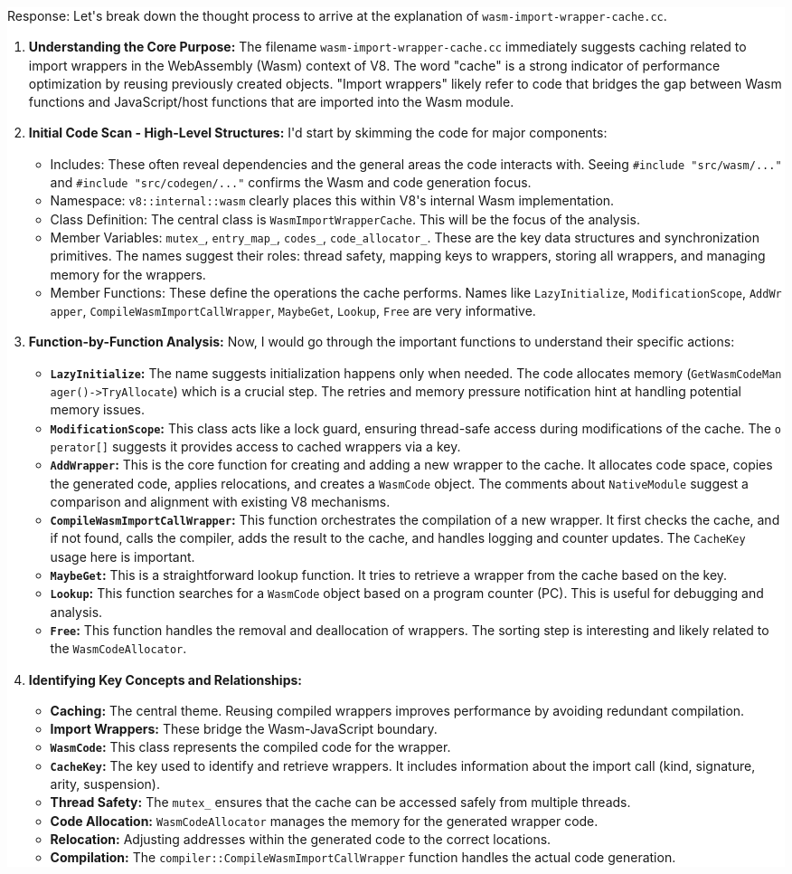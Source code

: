 Response:
Let's break down the thought process to arrive at the explanation of `wasm-import-wrapper-cache.cc`.

1. **Understanding the Core Purpose:** The filename `wasm-import-wrapper-cache.cc` immediately suggests caching related to import wrappers in the WebAssembly (Wasm) context of V8. The word "cache" is a strong indicator of performance optimization by reusing previously created objects. "Import wrappers" likely refer to code that bridges the gap between Wasm functions and JavaScript/host functions that are imported into the Wasm module.

2. **Initial Code Scan - High-Level Structures:**  I'd start by skimming the code for major components:
    * Includes:  These often reveal dependencies and the general areas the code interacts with. Seeing `#include "src/wasm/..."` and `#include "src/codegen/..."` confirms the Wasm and code generation focus.
    * Namespace: `v8::internal::wasm` clearly places this within V8's internal Wasm implementation.
    * Class Definition: The central class is `WasmImportWrapperCache`. This will be the focus of the analysis.
    * Member Variables: `mutex_`, `entry_map_`, `codes_`, `code_allocator_`. These are the key data structures and synchronization primitives. The names suggest their roles: thread safety, mapping keys to wrappers, storing all wrappers, and managing memory for the wrappers.
    * Member Functions:  These define the operations the cache performs. Names like `LazyInitialize`, `ModificationScope`, `AddWrapper`, `CompileWasmImportCallWrapper`, `MaybeGet`, `Lookup`, `Free` are very informative.

3. **Function-by-Function Analysis:** Now, I would go through the important functions to understand their specific actions:

    * **`LazyInitialize`:** The name suggests initialization happens only when needed. The code allocates memory (`GetWasmCodeManager()->TryAllocate`) which is a crucial step. The retries and memory pressure notification hint at handling potential memory issues.
    * **`ModificationScope`:**  This class acts like a lock guard, ensuring thread-safe access during modifications of the cache. The `operator[]` suggests it provides access to cached wrappers via a key.
    * **`AddWrapper`:** This is the core function for creating and adding a new wrapper to the cache. It allocates code space, copies the generated code, applies relocations, and creates a `WasmCode` object. The comments about `NativeModule` suggest a comparison and alignment with existing V8 mechanisms.
    * **`CompileWasmImportCallWrapper`:** This function orchestrates the compilation of a new wrapper. It first checks the cache, and if not found, calls the compiler, adds the result to the cache, and handles logging and counter updates. The `CacheKey` usage here is important.
    * **`MaybeGet`:**  This is a straightforward lookup function. It tries to retrieve a wrapper from the cache based on the key.
    * **`Lookup`:**  This function searches for a `WasmCode` object based on a program counter (PC). This is useful for debugging and analysis.
    * **`Free`:** This function handles the removal and deallocation of wrappers. The sorting step is interesting and likely related to the `WasmCodeAllocator`.

4. **Identifying Key Concepts and Relationships:**

    * **Caching:** The central theme. Reusing compiled wrappers improves performance by avoiding redundant compilation.
    * **Import Wrappers:**  These bridge the Wasm-JavaScript boundary.
    * **`WasmCode`:** This class represents the compiled code for the wrapper.
    * **`CacheKey`:**  The key used to identify and retrieve wrappers. It includes information about the import call (kind, signature, arity, suspension).
    * **Thread Safety:** The `mutex_` ensures that the cache can be accessed safely from multiple threads.
    * **Code Allocation:**  `WasmCodeAllocator` manages the memory for the generated wrapper code.
    * **Relocation:**  Adjusting addresses within the generated code to the correct locations.
    * **Compilation:**  The `compiler::CompileWasmImportCallWrapper` function handles the actual code generation.

